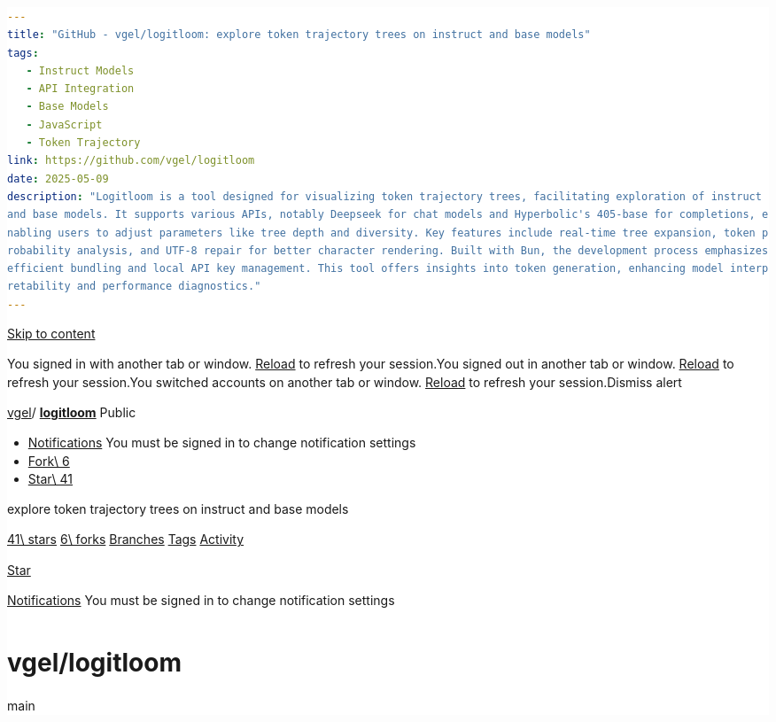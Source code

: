 ```yaml
---
title: "GitHub - vgel/logitloom: explore token trajectory trees on instruct and base models"
tags:
   - Instruct Models
   - API Integration
   - Base Models
   - JavaScript
   - Token Trajectory
link: https://github.com/vgel/logitloom
date: 2025-05-09
description: "Logitloom is a tool designed for visualizing token trajectory trees, facilitating exploration of instruct and base models. It supports various APIs, notably Deepseek for chat models and Hyperbolic's 405-base for completions, enabling users to adjust parameters like tree depth and diversity. Key features include real-time tree expansion, token probability analysis, and UTF-8 repair for better character rendering. Built with Bun, the development process emphasizes efficient bundling and local API key management. This tool offers insights into token generation, enhancing model interpretability and performance diagnostics."
---
```


[Skip to content](https://github.com/vgel/logitloom#start-of-content)

You signed in with another tab or window. [Reload](https://github.com/vgel/logitloom) to refresh your session.You signed out in another tab or window. [Reload](https://github.com/vgel/logitloom) to refresh your session.You switched accounts on another tab or window. [Reload](https://github.com/vgel/logitloom) to refresh your session.Dismiss alert

[vgel](https://github.com/vgel)/ **[logitloom](https://github.com/vgel/logitloom)** Public

- [Notifications](https://github.com/login?return_to=%2Fvgel%2Flogitloom) You must be signed in to change notification settings
- [Fork\\
6](https://github.com/login?return_to=%2Fvgel%2Flogitloom)
- [Star\\
41](https://github.com/login?return_to=%2Fvgel%2Flogitloom)


explore token trajectory trees on instruct and base models


[41\\
stars](https://github.com/vgel/logitloom/stargazers) [6\\
forks](https://github.com/vgel/logitloom/forks) [Branches](https://github.com/vgel/logitloom/branches) [Tags](https://github.com/vgel/logitloom/tags) [Activity](https://github.com/vgel/logitloom/activity)

[Star](https://github.com/login?return_to=%2Fvgel%2Flogitloom)

[Notifications](https://github.com/login?return_to=%2Fvgel%2Flogitloom) You must be signed in to change notification settings

# vgel/logitloom

main
